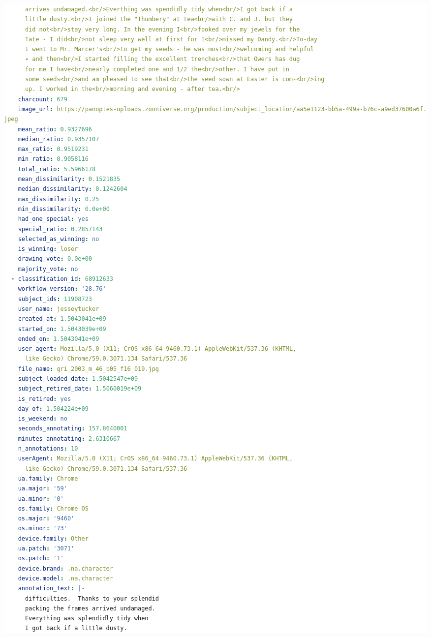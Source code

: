 ```yaml
      arrives undamaged.<br/>Everthing was spendidly tidy when<br/>I got back if a
      little dusty.<br/>I joined the "Thumbery" at tea<br/>with C. and J. but they
      did not<br/>stay very long. In the evening I<br/>fooked over my jewels for the
      Tate - I did<br/>not sleep very well at first for I<br/>missed my Dandy.<br/>To-day
      I went to Mr. Marcer's<br/>to get my seeds - he was most<br/>welcoming and helpful
      - and then<br/>I started filling the excellent trenches<br/>that Owers has dug
      for me I have<br/>nearly completed one and 1/2 the<br/>other. I have put in
      some seeds<br/>and am pleased to see that<br/>the seed sown at Easter is com-<br/>ing
      up. I worked in the<br/>morning and evening - after tea.<br/>
    charcount: 679
    image_url: https://panoptes-uploads.zooniverse.org/production/subject_location/aa5e1123-bb5a-499a-b76c-a9ed37600a6f.jpeg
    mean_ratio: 0.9327696
    median_ratio: 0.9357107
    max_ratio: 0.9519231
    min_ratio: 0.9058116
    total_ratio: 5.5966178
    mean_dissimilarity: 0.1521835
    median_dissimilarity: 0.1242604
    max_dissimilarity: 0.25
    min_dissimilarity: 0.0e+00
    had_one_special: yes
    special_ratio: 0.2857143
    selected_as_winning: no
    is_winning: loser
    drawing_vote: 0.0e+00
    majority_vote: no
  - classification_id: 68912633
    workflow_version: '28.76'
    subject_ids: 11908723
    user_name: jesseytucker
    created_at: 1.5043041e+09
    started_on: 1.5043039e+09
    ended_on: 1.5043041e+09
    user_agent: Mozilla/5.0 (X11; CrOS x86_64 9460.73.1) AppleWebKit/537.36 (KHTML,
      like Gecko) Chrome/59.0.3071.134 Safari/537.36
    file_name: gri_2003_m_46_b05_f16_019.jpg
    subject_loaded_date: 1.5042547e+09
    subject_retired_date: 1.5060019e+09
    is_retired: yes
    day_of: 1.504224e+09
    is_weekend: no
    seconds_annotating: 157.8640001
    minutes_annotating: 2.6310667
    n_annotations: 10
    userAgent: Mozilla/5.0 (X11; CrOS x86_64 9460.73.1) AppleWebKit/537.36 (KHTML,
      like Gecko) Chrome/59.0.3071.134 Safari/537.36
    ua.family: Chrome
    ua.major: '59'
    ua.minor: '0'
    os.family: Chrome OS
    os.major: '9460'
    os.minor: '73'
    device.family: Other
    ua.patch: '3071'
    os.patch: '1'
    device.brand: .na.character
    device.model: .na.character
    annotation_text: |-
      difficulties.  Thanks to your splendid
      packing the frames arrived undamaged.
      Everything was splendidly tidy when
      I got back if a little dusty.
```